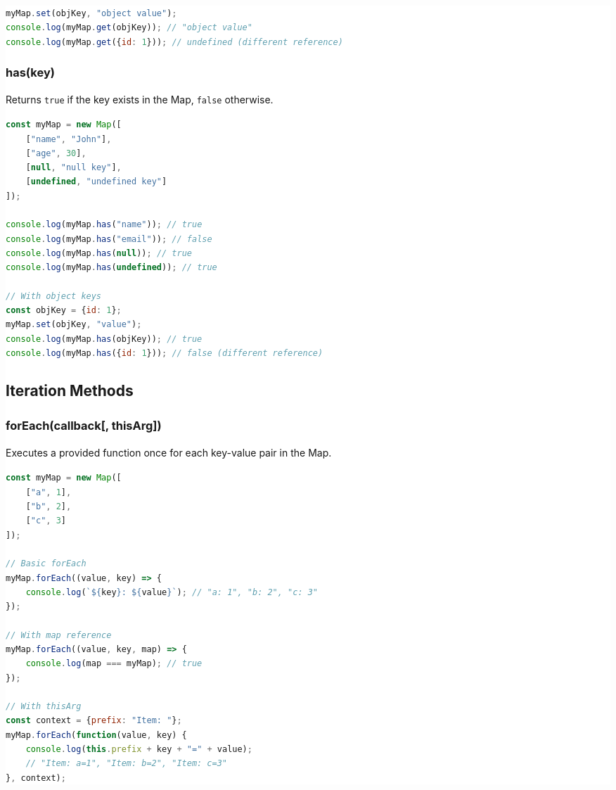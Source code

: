```javascript
myMap.set(objKey, "object value");
console.log(myMap.get(objKey)); // "object value"
console.log(myMap.get({id: 1})); // undefined (different reference)
```

### **has(key)**
Returns `true` if the key exists in the Map, `false` otherwise.

```javascript
const myMap = new Map([
    ["name", "John"],
    ["age", 30],
    [null, "null key"],
    [undefined, "undefined key"]
]);

console.log(myMap.has("name")); // true
console.log(myMap.has("email")); // false
console.log(myMap.has(null)); // true
console.log(myMap.has(undefined)); // true

// With object keys
const objKey = {id: 1};
myMap.set(objKey, "value");
console.log(myMap.has(objKey)); // true
console.log(myMap.has({id: 1})); // false (different reference)
```

## **Iteration Methods**

### **forEach(callback[, thisArg])**
Executes a provided function once for each key-value pair in the Map.

```javascript
const myMap = new Map([
    ["a", 1],
    ["b", 2],
    ["c", 3]
]);

// Basic forEach
myMap.forEach((value, key) => {
    console.log(`${key}: ${value}`); // "a: 1", "b: 2", "c: 3"
});

// With map reference
myMap.forEach((value, key, map) => {
    console.log(map === myMap); // true
});

// With thisArg
const context = {prefix: "Item: "};
myMap.forEach(function(value, key) {
    console.log(this.prefix + key + "=" + value);
    // "Item: a=1", "Item: b=2", "Item: c=3"
}, context);
```
